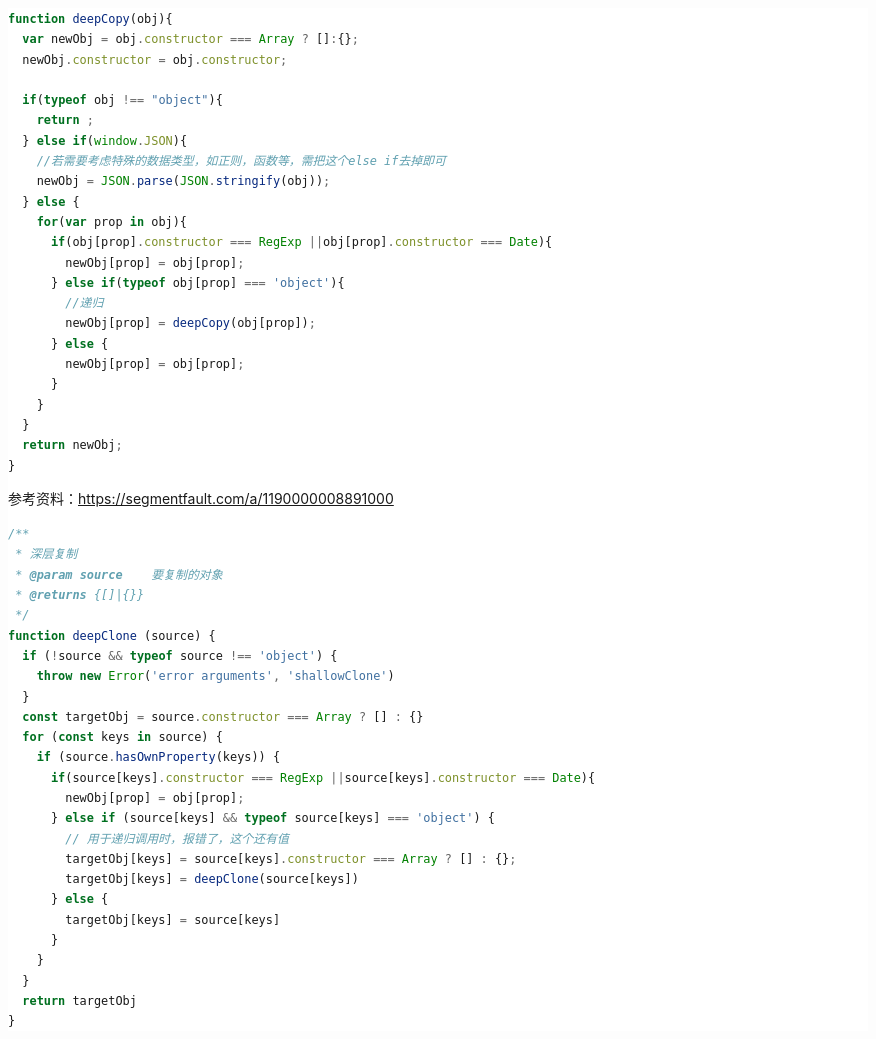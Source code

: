 ```javascript
function deepCopy(obj){
  var newObj = obj.constructor === Array ? []:{};
  newObj.constructor = obj.constructor;

  if(typeof obj !== "object"){ 
    return ;
  } else if(window.JSON){
    //若需要考虑特殊的数据类型，如正则，函数等，需把这个else if去掉即可
    newObj = JSON.parse(JSON.stringify(obj));
  } else {
    for(var prop in obj){
      if(obj[prop].constructor === RegExp ||obj[prop].constructor === Date){
        newObj[prop] = obj[prop];
      } else if(typeof obj[prop] === 'object'){
        //递归
        newObj[prop] = deepCopy(obj[prop]);
      } else {
        newObj[prop] = obj[prop];
      }
    }
  } 
  return newObj;
}
```

参考资料：https://segmentfault.com/a/1190000008891000

```js
/**
 * 深层复制
 * @param source    要复制的对象
 * @returns {[]|{}}
 */
function deepClone (source) {
  if (!source && typeof source !== 'object') {
    throw new Error('error arguments', 'shallowClone')
  }
  const targetObj = source.constructor === Array ? [] : {}
  for (const keys in source) {
    if (source.hasOwnProperty(keys)) {
      if(source[keys].constructor === RegExp ||source[keys].constructor === Date){
        newObj[prop] = obj[prop];
      } else if (source[keys] && typeof source[keys] === 'object') {
        // 用于递归调用时，报错了，这个还有值
        targetObj[keys] = source[keys].constructor === Array ? [] : {};
        targetObj[keys] = deepClone(source[keys])
      } else {
        targetObj[keys] = source[keys]
      }
    }
  }
  return targetObj
}
```
